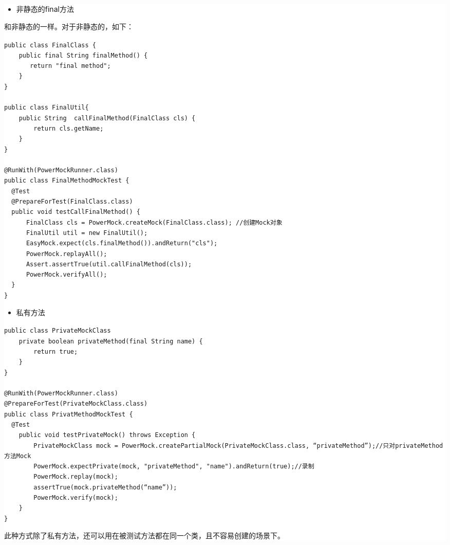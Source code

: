 + 非静态的final方法

和非静态的一样。对于非静态的，如下：
```
public class FinalClass {
    public final String finalMethod() {
       return "final method";
    }
}

public class FinalUtil{
    public String  callFinalMethod(FinalClass cls) {
        return cls.getName;
    }
}
   
@RunWith(PowerMockRunner.class)
public class FinalMethodMockTest {
  @Test
  @PrepareForTest(FinalClass.class)
  public void testCallFinalMethod() {
      FinalClass cls = PowerMock.createMock(FinalClass.class); //创建Mock对象
      FinalUtil util = new FinalUtil();
      EasyMock.expect(cls.finalMethod()).andReturn("cls");
      PowerMock.replayAll();                                      
      Assert.assertTrue(util.callFinalMethod(cls));
      PowerMock.verifyAll();
  }
}
```
+ 私有方法
```
public class PrivateMockClass
    private boolean privateMethod(final String name) {
        return true;
    }
}
   
@RunWith(PowerMockRunner.class)
@PrepareForTest(PrivateMockClass.class)
public class PrivatMethodMockTest {
  @Test
    public void testPrivateMock() throws Exception {
        PrivateMockClass mock = PowerMock.createPartialMock(PrivateMockClass.class, “privateMethod”);//只对privateMethod方法Mock
        PowerMock.expectPrivate(mock, "privateMethod", "name").andReturn(true);//录制
        PowerMock.replay(mock);
        assertTrue(mock.privateMethod(“name”));
        PowerMock.verify(mock);
    }
}
```
此种方式除了私有方法，还可以用在被测试方法都在同一个类，且不容易创建的场景下。
